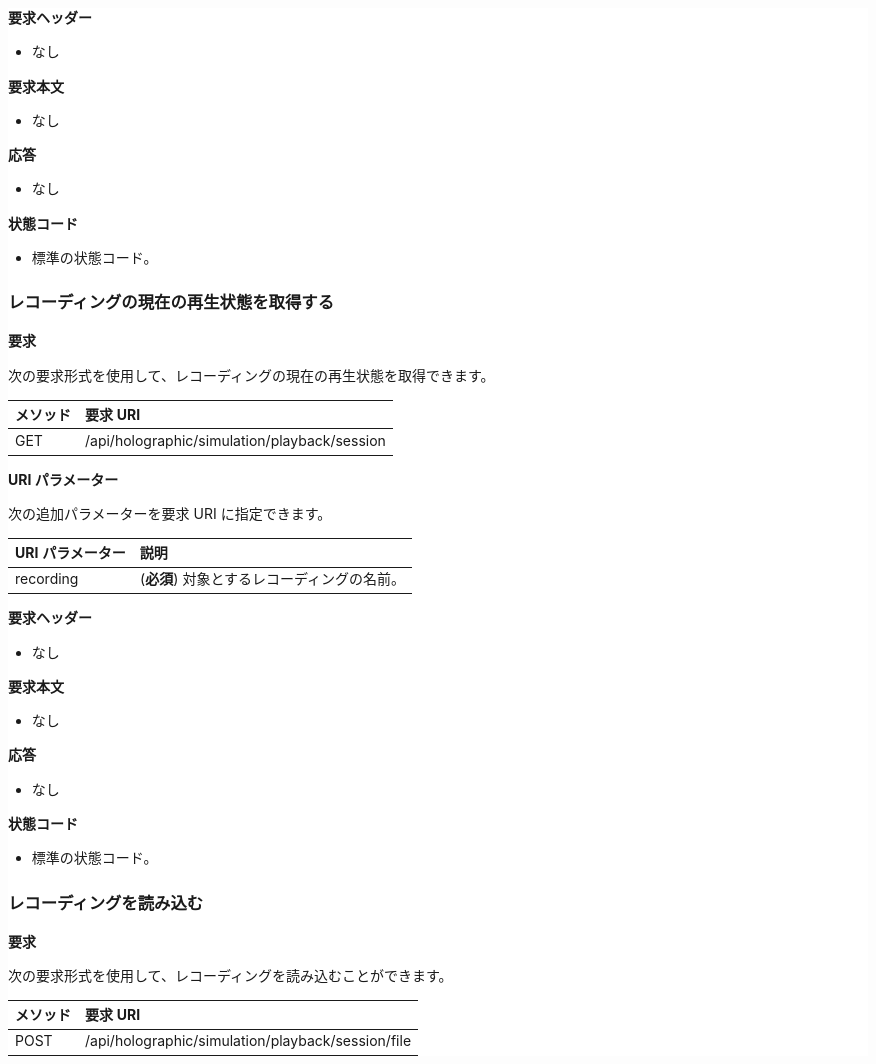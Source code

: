 **要求ヘッダー**

- なし

**要求本文**

- なし

**応答**

- なし

**状態コード**

- 標準の状態コード。

### <a name="get-the-current-playback-state-of-a-recording"></a>レコーディングの現在の再生状態を取得する 

**要求**

次の要求形式を使用して、レコーディングの現在の再生状態を取得できます。
 
| メソッド      | 要求 URI |
| :------     | :----- |
| GET | /api/holographic/simulation/playback/session |


**URI パラメーター**

次の追加パラメーターを要求 URI に指定できます。

| URI パラメーター | 説明 |
| :---          | :--- |
| recording   | (**必須**) 対象とするレコーディングの名前。 |

**要求ヘッダー**

- なし

**要求本文**

- なし

**応答**

- なし

**状態コード**

- 標準の状態コード。

### <a name="load-a-recording"></a>レコーディングを読み込む

**要求**

次の要求形式を使用して、レコーディングを読み込むことができます。
 
| メソッド      | 要求 URI |
| :------     | :----- |
| POST | /api/holographic/simulation/playback/session/file |

